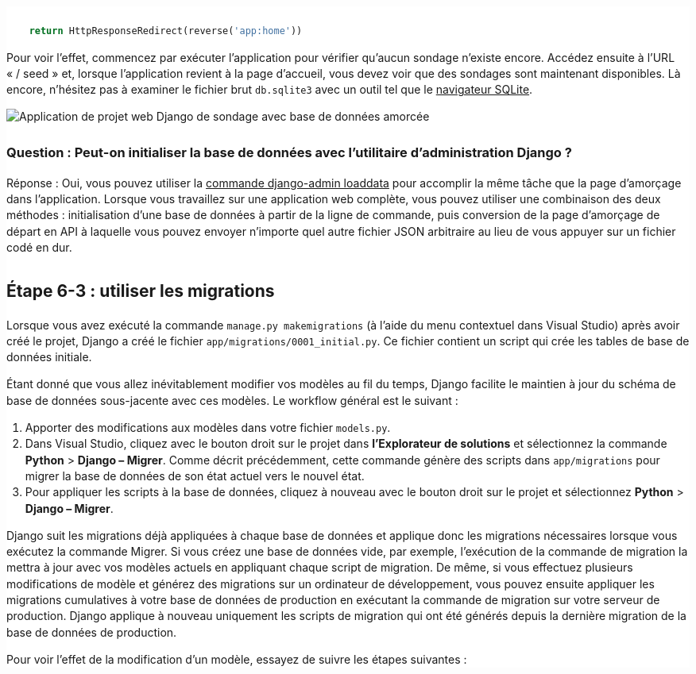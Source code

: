 ```python

    return HttpResponseRedirect(reverse('app:home'))
```

Pour voir l’effet, commencez par exécuter l’application pour vérifier qu’aucun sondage n’existe encore. Accédez ensuite à l’URL « / seed » et, lorsque l’application revient à la page d’accueil, vous devez voir que des sondages sont maintenant disponibles. Là encore, n’hésitez pas à examiner le fichier brut `db.sqlite3` avec un outil tel que le [navigateur SQLite](http://sqlitebrowser.org/).

![Application de projet web Django de sondage avec base de données amorcée](media/django/step06-app-with-seeded-database.png)

### <a name="question-is-it-possible-to-initialize-the-database-using-the-django-administrative-utility"></a>Question : Peut-on initialiser la base de données avec l’utilitaire d’administration Django ?

Réponse : Oui, vous pouvez utiliser la [commande django-admin loaddata](https://docs.djangoproject.com/en/1.9/ref/django-admin/#loaddata) pour accomplir la même tâche que la page d’amorçage dans l’application. Lorsque vous travaillez sur une application web complète, vous pouvez utiliser une combinaison des deux méthodes : initialisation d’une base de données à partir de la ligne de commande, puis conversion de la page d’amorçage de départ en API à laquelle vous pouvez envoyer n’importe quel autre fichier JSON arbitraire au lieu de vous appuyer sur un fichier codé en dur.

## <a name="step-6-3-use-migrations"></a>Étape 6-3 : utiliser les migrations

Lorsque vous avez exécuté la commande `manage.py makemigrations` (à l’aide du menu contextuel dans Visual Studio) après avoir créé le projet, Django a créé le fichier `app/migrations/0001_initial.py`. Ce fichier contient un script qui crée les tables de base de données initiale.

Étant donné que vous allez inévitablement modifier vos modèles au fil du temps, Django facilite le maintien à jour du schéma de base de données sous-jacente avec ces modèles. Le workflow général est le suivant :

1. Apporter des modifications aux modèles dans votre fichier `models.py`.
1. Dans Visual Studio, cliquez avec le bouton droit sur le projet dans **l’Explorateur de solutions** et sélectionnez la commande **Python** > **Django – Migrer**. Comme décrit précédemment, cette commande génère des scripts dans `app/migrations` pour migrer la base de données de son état actuel vers le nouvel état.
1. Pour appliquer les scripts à la base de données, cliquez à nouveau avec le bouton droit sur le projet et sélectionnez **Python** > **Django – Migrer**.

Django suit les migrations déjà appliquées à chaque base de données et applique donc les migrations nécessaires lorsque vous exécutez la commande Migrer. Si vous créez une base de données vide, par exemple, l’exécution de la commande de migration la mettra à jour avec vos modèles actuels en appliquant chaque script de migration. De même, si vous effectuez plusieurs modifications de modèle et générez des migrations sur un ordinateur de développement, vous pouvez ensuite appliquer les migrations cumulatives à votre base de données de production en exécutant la commande de migration sur votre serveur de production. Django applique à nouveau uniquement les scripts de migration qui ont été générés depuis la dernière migration de la base de données de production.

Pour voir l’effet de la modification d’un modèle, essayez de suivre les étapes suivantes :
